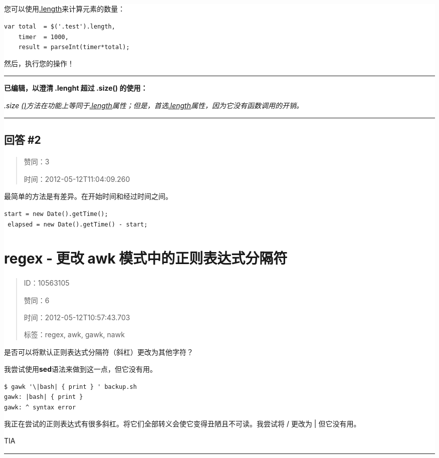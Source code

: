 您可以使用[.length](http://api.jquery.com/length/)来计算元素的数量：

```
var total  = $('.test').length,
    timer  = 1000,
    result = parseInt(timer*total); 
```

然后，执行您的操作！

* * *

**已编辑，以澄清 .lenght 超过 .size() 的使用：**

*.size [()](http://api.jquery.com/size/)方法在功能上等同于[.length](http://api.jquery.com/length/)属性；但是，首选[.length](http://api.jquery.com/length/)属性，因为它没有函数调用的开销。*

* * *

## 回答 #2

> 赞同：3
> 
> 时间：2012-05-12T11:04:09.260

最简单的方法是有差异。在开始时间和经过时间之间。

```
start = new Date().getTime();
 elapsed = new Date().getTime() - start; 
```

# regex - 更改 awk 模式中的正则表达式分隔符

> ID：10563105
> 
> 赞同：6
> 
> 时间：2012-05-12T10:57:43.703
> 
> 标签：regex, awk, gawk, nawk

是否可以将默认正则表达式分隔符（斜杠）更改为其他字符？

我尝试使用**sed**语法来做到这一点，但它没有用。

```
$ gawk '\|bash| { print } ' backup.sh
gawk: |bash| { print }
gawk: ^ syntax error 
```

我正在尝试的正则表达式有很多斜杠。将它们全部转义会使它变得丑陋且不可读。我尝试将 / 更改为 | 但它没有用。

TIA

* * *
